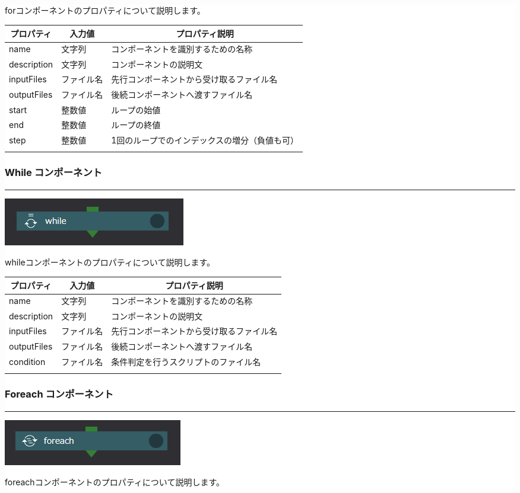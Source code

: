 forコンポーネントのプロパティについて説明します。

| プロパティ | 入力値 | プロパティ説明 |
|----|----|----|
| name | 文字列 | コンポーネントを識別するための名称 |
| description | 文字列 | コンポーネントの説明文 | 
| inputFiles | ファイル名 | 先行コンポーネントから受け取るファイル名 | 
| outputFiles | ファイル名 | 後続コンポーネントへ渡すファイル名 | 
| start | 整数値 | ループの始値 | 
| end | 整数値 | ループの終値 | 
| step | 整数値 | 1回のループでのインデックスの増分（負値も可） | 
|  |  |  | 

### While コンポーネント
***
![img](img\while.png "while")  

whileコンポーネントのプロパティについて説明します。

| プロパティ | 入力値 | プロパティ説明 |
|----|----|----|
| name | 文字列 | コンポーネントを識別するための名称 |
| description | 文字列 | コンポーネントの説明文 | 
| inputFiles | ファイル名 | 先行コンポーネントから受け取るファイル名 | 
| outputFiles | ファイル名 | 後続コンポーネントへ渡すファイル名 | 
| condition | ファイル名 | 条件判定を行うスクリプトのファイル名 | 
|  |  |  | 

### Foreach コンポーネント
***
![img](img\foreach.png "foreach")  

foreachコンポーネントのプロパティについて説明します。
